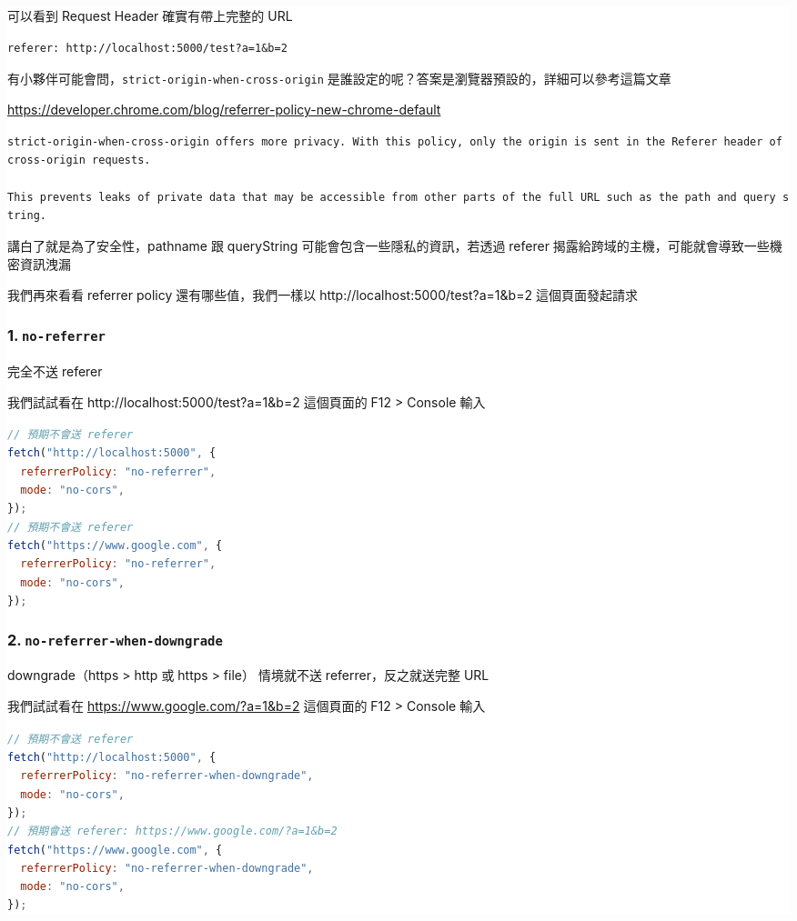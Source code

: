 可以看到 Request Header 確實有帶上完整的 URL

```
referer: http://localhost:5000/test?a=1&b=2
```

有小夥伴可能會問，`strict-origin-when-cross-origin` 是誰設定的呢？答案是瀏覽器預設的，詳細可以參考這篇文章

https://developer.chrome.com/blog/referrer-policy-new-chrome-default

```
strict-origin-when-cross-origin offers more privacy. With this policy, only the origin is sent in the Referer header of cross-origin requests.

This prevents leaks of private data that may be accessible from other parts of the full URL such as the path and query string.
```

講白了就是為了安全性，pathname 跟 queryString 可能會包含一些隱私的資訊，若透過 referer 揭露給跨域的主機，可能就會導致一些機密資訊洩漏

我們再來看看 referrer policy 還有哪些值，我們一樣以 http://localhost:5000/test?a=1&b=2 這個頁面發起請求

### 1. `no-referrer`

完全不送 referer

我們試試看在 http://localhost:5000/test?a=1&b=2 這個頁面的 F12 > Console 輸入

```js
// 預期不會送 referer
fetch("http://localhost:5000", {
  referrerPolicy: "no-referrer",
  mode: "no-cors",
});
// 預期不會送 referer
fetch("https://www.google.com", {
  referrerPolicy: "no-referrer",
  mode: "no-cors",
});
```

### 2. `no-referrer-when-downgrade`

downgrade（https > http 或 https > file） 情境就不送 referrer，反之就送完整 URL

我們試試看在 https://www.google.com/?a=1&b=2 這個頁面的 F12 > Console 輸入

```js
// 預期不會送 referer
fetch("http://localhost:5000", {
  referrerPolicy: "no-referrer-when-downgrade",
  mode: "no-cors",
});
// 預期會送 referer: https://www.google.com/?a=1&b=2
fetch("https://www.google.com", {
  referrerPolicy: "no-referrer-when-downgrade",
  mode: "no-cors",
});
```
